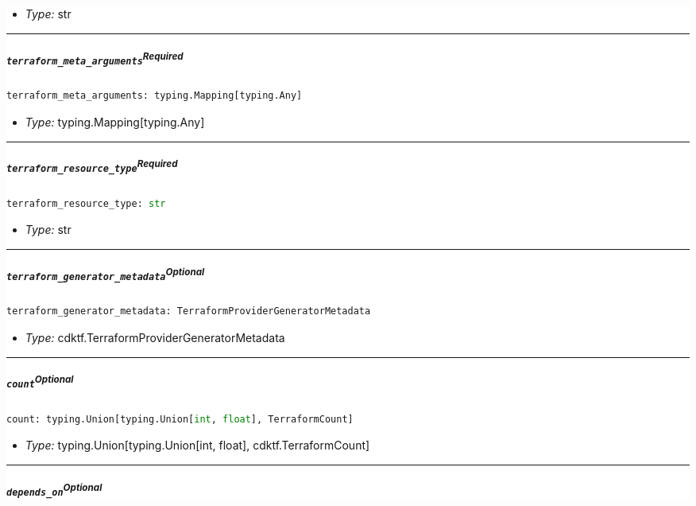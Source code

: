 - *Type:* str

---

##### `terraform_meta_arguments`<sup>Required</sup> <a name="terraform_meta_arguments" id="@cdktf/provider-newrelic.dataNewrelicGroup.DataNewrelicGroup.property.terraformMetaArguments"></a>

```python
terraform_meta_arguments: typing.Mapping[typing.Any]
```

- *Type:* typing.Mapping[typing.Any]

---

##### `terraform_resource_type`<sup>Required</sup> <a name="terraform_resource_type" id="@cdktf/provider-newrelic.dataNewrelicGroup.DataNewrelicGroup.property.terraformResourceType"></a>

```python
terraform_resource_type: str
```

- *Type:* str

---

##### `terraform_generator_metadata`<sup>Optional</sup> <a name="terraform_generator_metadata" id="@cdktf/provider-newrelic.dataNewrelicGroup.DataNewrelicGroup.property.terraformGeneratorMetadata"></a>

```python
terraform_generator_metadata: TerraformProviderGeneratorMetadata
```

- *Type:* cdktf.TerraformProviderGeneratorMetadata

---

##### `count`<sup>Optional</sup> <a name="count" id="@cdktf/provider-newrelic.dataNewrelicGroup.DataNewrelicGroup.property.count"></a>

```python
count: typing.Union[typing.Union[int, float], TerraformCount]
```

- *Type:* typing.Union[typing.Union[int, float], cdktf.TerraformCount]

---

##### `depends_on`<sup>Optional</sup> <a name="depends_on" id="@cdktf/provider-newrelic.dataNewrelicGroup.DataNewrelicGroup.property.dependsOn"></a>
